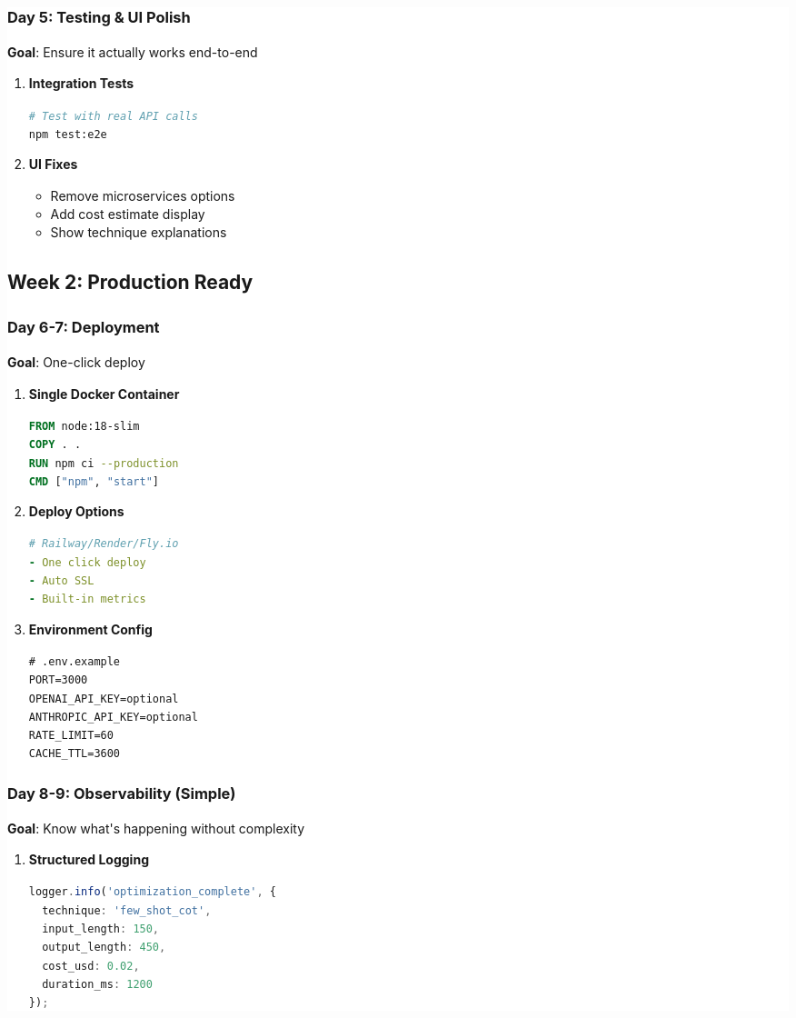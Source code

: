 ### Day 5: Testing & UI Polish
**Goal**: Ensure it actually works end-to-end

1. **Integration Tests**
   ```bash
   # Test with real API calls
   npm test:e2e
   ```

2. **UI Fixes**
   - Remove microservices options
   - Add cost estimate display
   - Show technique explanations

## Week 2: Production Ready

### Day 6-7: Deployment
**Goal**: One-click deploy

1. **Single Docker Container**
   ```dockerfile
   FROM node:18-slim
   COPY . .
   RUN npm ci --production
   CMD ["npm", "start"]
   ```

2. **Deploy Options**
   ```yaml
   # Railway/Render/Fly.io
   - One click deploy
   - Auto SSL
   - Built-in metrics
   ```

3. **Environment Config**
   ```env
   # .env.example
   PORT=3000
   OPENAI_API_KEY=optional
   ANTHROPIC_API_KEY=optional
   RATE_LIMIT=60
   CACHE_TTL=3600
   ```

### Day 8-9: Observability (Simple)
**Goal**: Know what's happening without complexity

1. **Structured Logging**
   ```typescript
   logger.info('optimization_complete', {
     technique: 'few_shot_cot',
     input_length: 150,
     output_length: 450,
     cost_usd: 0.02,
     duration_ms: 1200
   });
   ```
